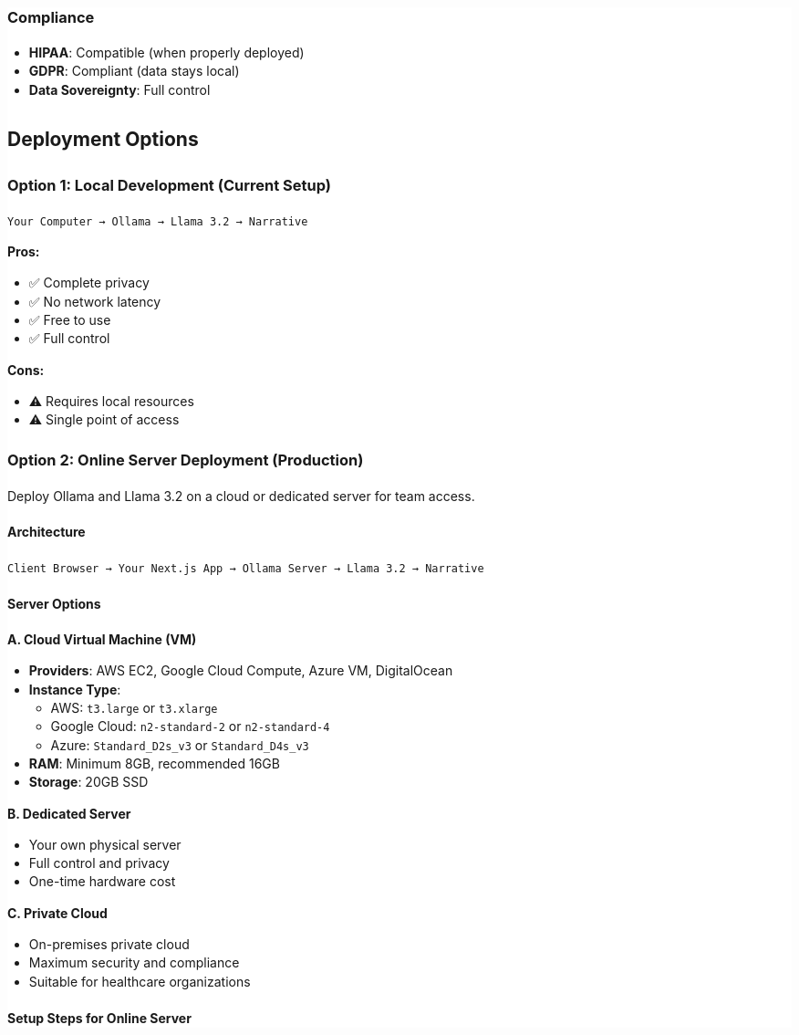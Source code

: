 ### Compliance
- **HIPAA**: Compatible (when properly deployed)
- **GDPR**: Compliant (data stays local)
- **Data Sovereignty**: Full control

## Deployment Options

### Option 1: Local Development (Current Setup)
```
Your Computer → Ollama → Llama 3.2 → Narrative
```

**Pros:**
- ✅ Complete privacy
- ✅ No network latency
- ✅ Free to use
- ✅ Full control

**Cons:**
- ⚠️ Requires local resources
- ⚠️ Single point of access

### Option 2: Online Server Deployment (Production)

Deploy Ollama and Llama 3.2 on a cloud or dedicated server for team access.

#### Architecture
```
Client Browser → Your Next.js App → Ollama Server → Llama 3.2 → Narrative
```

#### Server Options

**A. Cloud Virtual Machine (VM)**
- **Providers**: AWS EC2, Google Cloud Compute, Azure VM, DigitalOcean
- **Instance Type**: 
  - AWS: `t3.large` or `t3.xlarge`
  - Google Cloud: `n2-standard-2` or `n2-standard-4`
  - Azure: `Standard_D2s_v3` or `Standard_D4s_v3`
- **RAM**: Minimum 8GB, recommended 16GB
- **Storage**: 20GB SSD

**B. Dedicated Server**
- Your own physical server
- Full control and privacy
- One-time hardware cost

**C. Private Cloud**
- On-premises private cloud
- Maximum security and compliance
- Suitable for healthcare organizations

#### Setup Steps for Online Server
